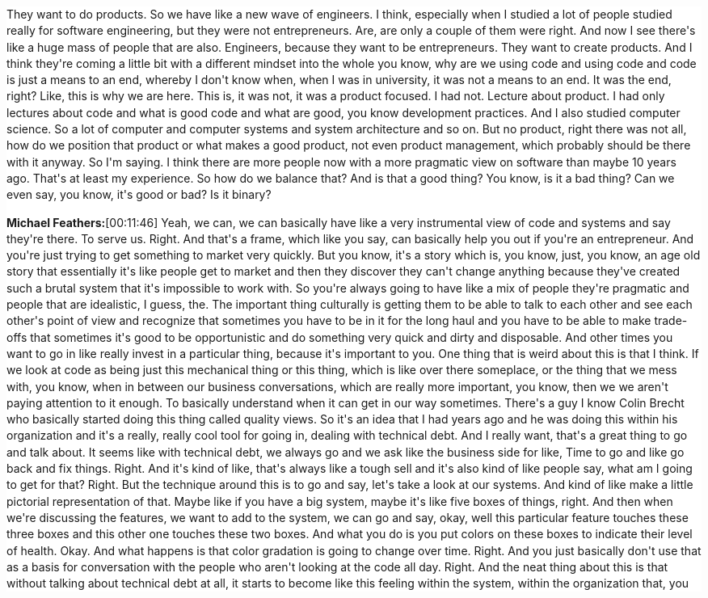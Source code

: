 They want to do products. So we have like a new wave of engineers. I think,
especially when I studied a lot of people studied really for software
engineering, but they were not entrepreneurs. Are, are only a couple of them
were right. And now I see there's like a huge mass of people that are also.
Engineers, because they want to be entrepreneurs. They want to create products.
And I think they're coming a little bit with a different mindset into the whole
you know, why are we using code and using code and code is just a means to an
end, whereby I don't know when, when I was in university, it was not a means to
an end.
It was the end, right? Like, this is why we are here. This is, it was not, it
was a product focused. I had not. Lecture about product. I had only lectures
about code and what is good code and what are good, you know development
practices. And I also studied computer science. So a lot of computer and
computer systems and system architecture and so on.
But no product, right there was not all, how do we position that product or what
makes a good product, not even product management, which probably should be
there with it anyway. So I'm saying. I think there are more people now with a
more pragmatic view on software than maybe 10 years ago. That's at least my
experience.
So how do we balance that? And is that a good thing? You know, is it a bad
thing? Can we even say, you know, it's good or bad? Is it binary?

**Michael Feathers:**[00:11:46] Yeah, we can, we can basically have like a very
instrumental view of code and systems and say they're there. To serve us. Right.
And that's a frame, which like you say, can basically help you out if you're an
entrepreneur. And you're just trying to get something to market very quickly.
But you know, it's a story which is, you know, just, you know, an age old story
that essentially it's like people get to market and then they discover they
can't change anything because they've created such a brutal system that it's
impossible to work with.
So you're always going to have like a mix of people they're pragmatic and people
that are idealistic, I guess, the. The important thing culturally is getting
them to be able to talk to each other and see each other's point of view and
recognize that sometimes you have to be in it for the long haul and you have to
be able to make trade-offs that sometimes it's good to be opportunistic and do
something very quick and dirty and disposable.
And other times you want to go in like really invest in a particular thing,
because it's important to you. One thing that is weird about this is that I
think. If we look at code as being just this mechanical thing or this thing,
which is like over there someplace, or the thing that we mess with, you know,
when in between our business conversations, which are really more important, you
know, then we we aren't paying attention to it enough.
To basically understand when it can get in our way sometimes. There's a guy I
know Colin Brecht who basically started doing this thing called quality views.
So it's an idea that I had years ago and he was doing this within his
organization and it's a really, really cool tool for going in, dealing with
technical debt.
And I really want, that's a great thing to go and talk about. It seems like with
technical debt, we always go and we ask like the business side for like, Time to
go and like go back and fix things. Right. And it's kind of like, that's always
like a tough sell and it's also kind of like people say, what am I going to get
for that?
Right. But the technique around this is to go and say, let's take a look at our
systems. And kind of like make a little pictorial representation of that. Maybe
like if you have a big system, maybe it's like five boxes of things, right. And
then when we're discussing the features, we want to add to the system, we can go
and say, okay, well this particular feature touches these three boxes and this
other one touches these two boxes.
And what you do is you put colors on these boxes to indicate their level of
health. Okay. And what happens is that color gradation is going to change over
time. Right. And you just basically don't use that as a basis for conversation
with the people who aren't looking at the code all day. Right. And the neat
thing about this is that without talking about technical debt at all, it starts
to become like this feeling within the system, within the organization that, you